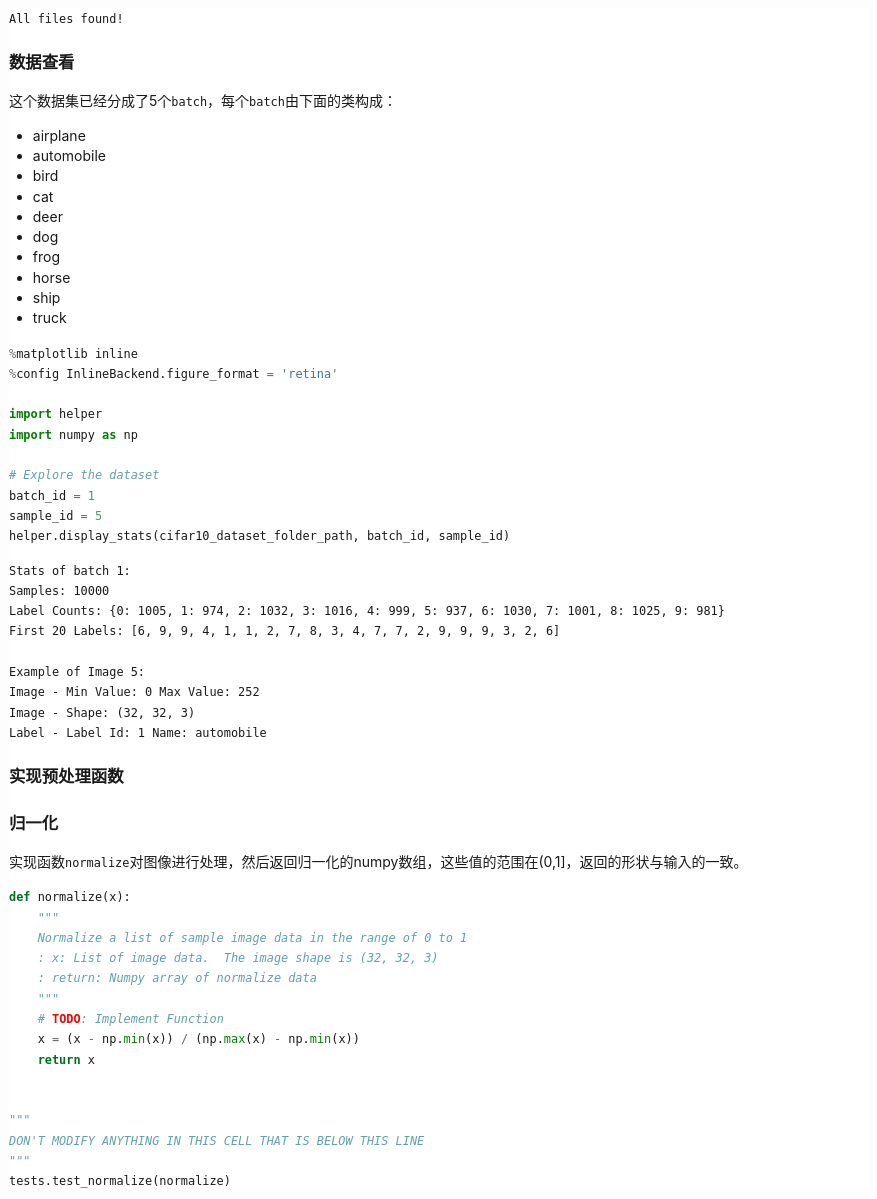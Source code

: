     All files found!
    

### 数据查看
这个数据集已经分成了5个`batch`，每个`batch`由下面的类构成：
* airplane
* automobile
* bird
* cat
* deer
* dog
* frog
* horse
* ship
* truck



```python
%matplotlib inline
%config InlineBackend.figure_format = 'retina'

import helper
import numpy as np

# Explore the dataset
batch_id = 1
sample_id = 5
helper.display_stats(cifar10_dataset_folder_path, batch_id, sample_id)
```

    
    Stats of batch 1:
    Samples: 10000
    Label Counts: {0: 1005, 1: 974, 2: 1032, 3: 1016, 4: 999, 5: 937, 6: 1030, 7: 1001, 8: 1025, 9: 981}
    First 20 Labels: [6, 9, 9, 4, 1, 1, 2, 7, 8, 3, 4, 7, 7, 2, 9, 9, 9, 3, 2, 6]
    
    Example of Image 5:
    Image - Min Value: 0 Max Value: 252
    Image - Shape: (32, 32, 3)
    Label - Label Id: 1 Name: automobile
   


### 实现预处理函数
### 归一化
实现函数`normalize`对图像进行处理，然后返回归一化的numpy数组，这些值的范围在(0,1]，返回的形状与输入的一致。


```python
def normalize(x):
    """
    Normalize a list of sample image data in the range of 0 to 1
    : x: List of image data.  The image shape is (32, 32, 3)
    : return: Numpy array of normalize data
    """
    # TODO: Implement Function
    x = (x - np.min(x)) / (np.max(x) - np.min(x))
    return x


"""
DON'T MODIFY ANYTHING IN THIS CELL THAT IS BELOW THIS LINE
"""
tests.test_normalize(normalize)
```
